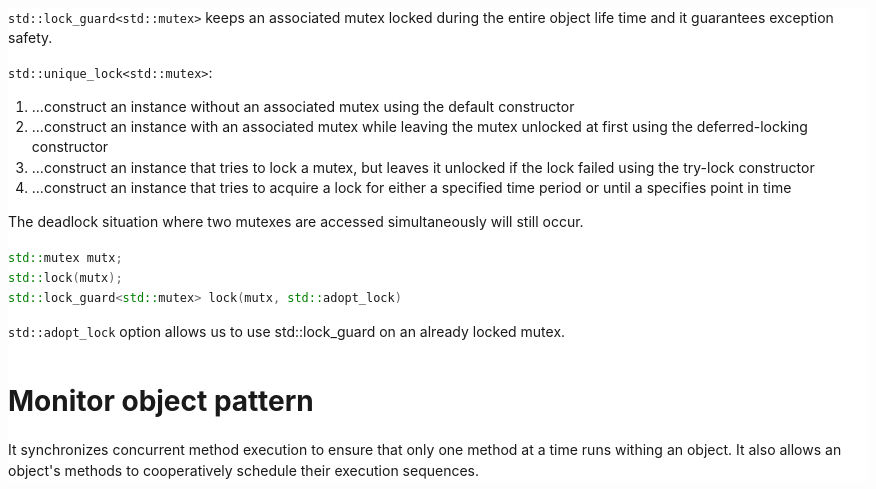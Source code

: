 `std::lock_guard<std::mutex>` keeps an associated mutex locked during the entire object life time and it guarantees exception safety.

`std::unique_lock<std::mutex>`:
1. ...construct an instance without an associated mutex using the default constructor
2. ...construct an instance with an associated mutex while leaving the mutex unlocked at first using the deferred-locking constructor
3. ...construct an instance that tries to lock a mutex, but leaves it unlocked if the lock failed using the try-lock constructor
4. ...construct an instance that tries to acquire a lock for either a specified time period or until a specifies point in time

The deadlock situation where two mutexes are accessed simultaneously will still occur.

```cpp
std::mutex mutx;
std::lock(mutx);
std::lock_guard<std::mutex> lock(mutx, std::adopt_lock)
```
`std::adopt_lock` option allows us to use std::lock_guard on an already locked mutex.

# Monitor object pattern
It synchronizes concurrent method execution to ensure that only one method at a time runs withing an object. It also allows an object's methods to cooperatively schedule their execution sequences.